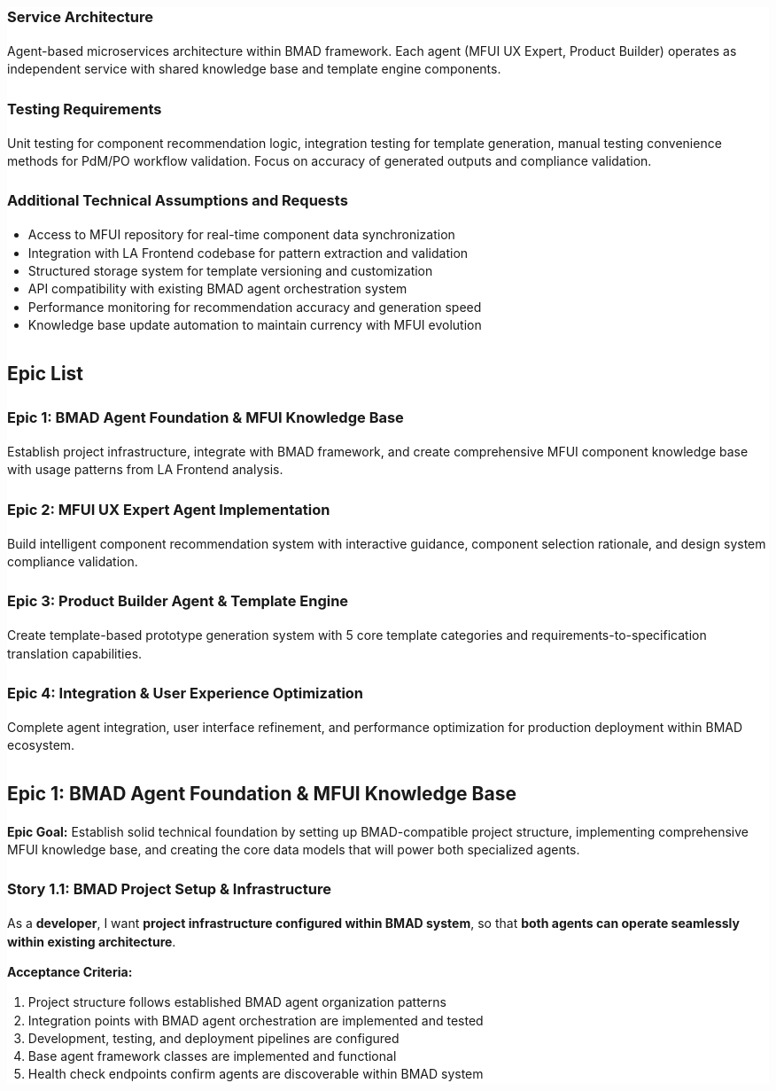 ### Service Architecture
Agent-based microservices architecture within BMAD framework. Each agent (MFUI UX Expert, Product Builder) operates as independent service with shared knowledge base and template engine components.

### Testing Requirements
Unit testing for component recommendation logic, integration testing for template generation, manual testing convenience methods for PdM/PO workflow validation. Focus on accuracy of generated outputs and compliance validation.

### Additional Technical Assumptions and Requests
- Access to MFUI repository for real-time component data synchronization
- Integration with LA Frontend codebase for pattern extraction and validation
- Structured storage system for template versioning and customization
- API compatibility with existing BMAD agent orchestration system
- Performance monitoring for recommendation accuracy and generation speed
- Knowledge base update automation to maintain currency with MFUI evolution

## Epic List

### Epic 1: BMAD Agent Foundation & MFUI Knowledge Base
Establish project infrastructure, integrate with BMAD framework, and create comprehensive MFUI component knowledge base with usage patterns from LA Frontend analysis.

### Epic 2: MFUI UX Expert Agent Implementation  
Build intelligent component recommendation system with interactive guidance, component selection rationale, and design system compliance validation.

### Epic 3: Product Builder Agent & Template Engine
Create template-based prototype generation system with 5 core template categories and requirements-to-specification translation capabilities.

### Epic 4: Integration & User Experience Optimization
Complete agent integration, user interface refinement, and performance optimization for production deployment within BMAD ecosystem.

## Epic 1: BMAD Agent Foundation & MFUI Knowledge Base

**Epic Goal:** Establish solid technical foundation by setting up BMAD-compatible project structure, implementing comprehensive MFUI knowledge base, and creating the core data models that will power both specialized agents.

### Story 1.1: BMAD Project Setup & Infrastructure
As a **developer**,
I want **project infrastructure configured within BMAD system**,
so that **both agents can operate seamlessly within existing architecture**.

**Acceptance Criteria:**
1. Project structure follows established BMAD agent organization patterns
2. Integration points with BMAD agent orchestration are implemented and tested
3. Development, testing, and deployment pipelines are configured
4. Base agent framework classes are implemented and functional
5. Health check endpoints confirm agents are discoverable within BMAD system

